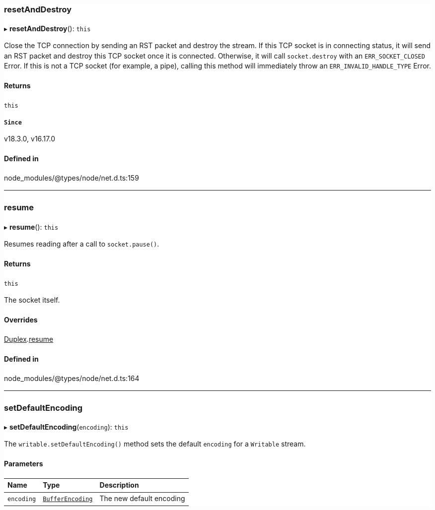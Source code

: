 ### resetAndDestroy

▸ **resetAndDestroy**(): `this`

Close the TCP connection by sending an RST packet and destroy the stream.
If this TCP socket is in connecting status, it will send an RST packet and destroy this TCP socket once it is connected.
Otherwise, it will call `socket.destroy` with an `ERR_SOCKET_CLOSED` Error.
If this is not a TCP socket (for example, a pipe), calling this method will immediately throw an `ERR_INVALID_HANDLE_TYPE` Error.

#### Returns

`this`

**`Since`**

v18.3.0, v16.17.0

#### Defined in

node_modules/@types/node/net.d.ts:159

___

### resume

▸ **resume**(): `this`

Resumes reading after a call to `socket.pause()`.

#### Returns

`this`

The socket itself.

#### Overrides

[Duplex](internal_.Duplex.md).[resume](internal_.Duplex.md#resume)

#### Defined in

node_modules/@types/node/net.d.ts:164

___

### setDefaultEncoding

▸ **setDefaultEncoding**(`encoding`): `this`

The `writable.setDefaultEncoding()` method sets the default `encoding` for a `Writable` stream.

#### Parameters

| Name | Type | Description |
| :------ | :------ | :------ |
| `encoding` | [`BufferEncoding`](../modules/internal_.md#bufferencoding) | The new default encoding |
